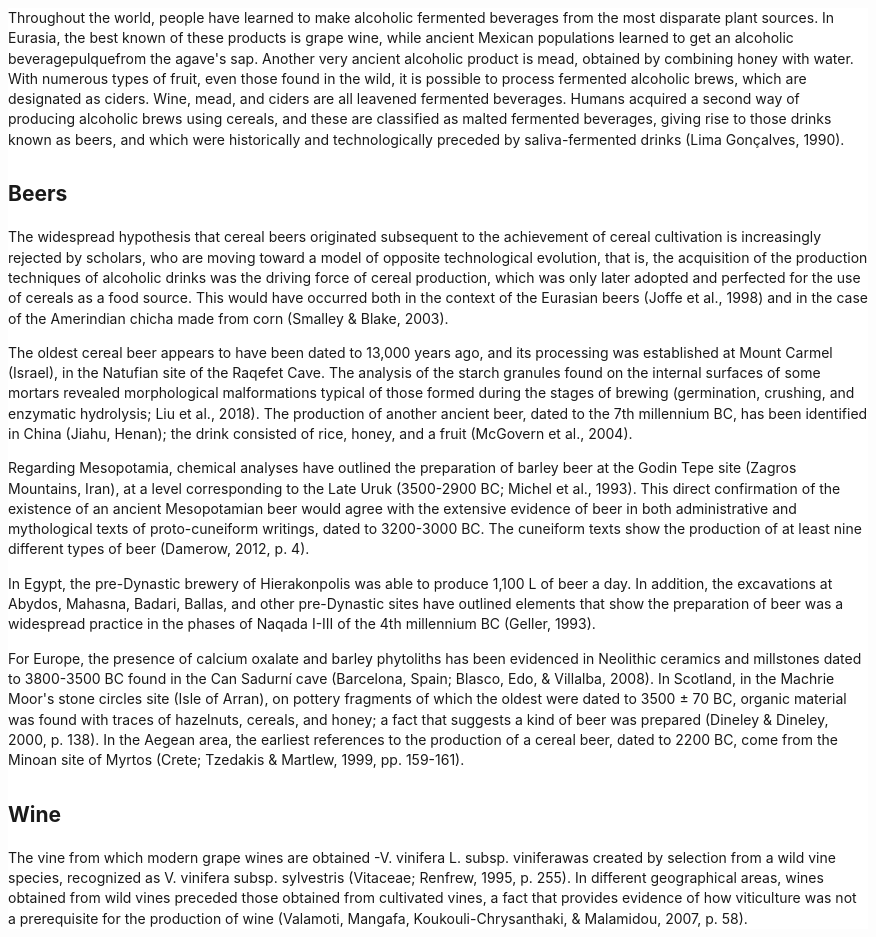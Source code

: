Throughout the world, people have learned to make alcoholic fermented beverages from the most disparate plant sources. In Eurasia, the best known of these products is grape wine, while ancient Mexican populations learned to get an alcoholic beveragepulquefrom the agave's sap. Another very ancient alcoholic product is mead, obtained by combining honey with water. With numerous types of fruit, even those found in the wild, it is possible to process fermented alcoholic brews, which are designated as ciders. Wine, mead, and ciders are all leavened fermented beverages. Humans acquired a second way of producing alcoholic brews using cereals, and these are classified as malted fermented beverages, giving rise to those drinks known as beers, and which were historically and technologically preceded by saliva-fermented drinks (Lima Gonçalves, 1990).


## Beers

The widespread hypothesis that cereal beers originated subsequent to the achievement of cereal cultivation is increasingly rejected by scholars, who are moving toward a model of opposite technological evolution, that is, the acquisition of the production techniques of alcoholic drinks was the driving force of cereal production, which was only later adopted and perfected for the use of cereals as a food source. This would have occurred both in the context of the Eurasian beers (Joffe et al., 1998) and in the case of the Amerindian chicha made from corn (Smalley & Blake, 2003).

The oldest cereal beer appears to have been dated to 13,000 years ago, and its processing was established at Mount Carmel (Israel), in the Natufian site of the Raqefet Cave. The analysis of the starch granules found on the internal surfaces of some mortars revealed morphological malformations typical of those formed during the stages of brewing (germination, crushing, and enzymatic hydrolysis; Liu et al., 2018). The production of another ancient beer, dated to the 7th millennium BC, has been identified in China (Jiahu, Henan); the drink consisted of rice, honey, and a fruit (McGovern et al., 2004).

Regarding Mesopotamia, chemical analyses have outlined the preparation of barley beer at the Godin Tepe site (Zagros Mountains, Iran), at a level corresponding to the Late Uruk (3500-2900 BC; Michel et al., 1993). This direct confirmation of the existence of an ancient Mesopotamian beer would agree with the extensive evidence of beer in both administrative and mythological texts of proto-cuneiform writings, dated to 3200-3000 BC. The cuneiform texts show the production of at least nine different types of beer (Damerow, 2012, p. 4).

In Egypt, the pre-Dynastic brewery of Hierakonpolis was able to produce 1,100 L of beer a day. In addition, the excavations at Abydos, Mahasna, Badari, Ballas, and other pre-Dynastic sites have outlined elements that show the preparation of beer was a widespread practice in the phases of Naqada I-III of the 4th millennium BC (Geller, 1993).

For Europe, the presence of calcium oxalate and barley phytoliths has been evidenced in Neolithic ceramics and millstones dated to 3800-3500 BC found in the Can Sadurní cave (Barcelona, Spain; Blasco, Edo, & Villalba, 2008). In Scotland, in the Machrie Moor's stone circles site (Isle of Arran), on pottery fragments of which the oldest were dated to 3500 ± 70 BC, organic material was found with traces of hazelnuts, cereals, and honey; a fact that suggests a kind of beer was prepared (Dineley & Dineley, 2000, p. 138). In the Aegean area, the earliest references to the production of a cereal beer, dated to 2200 BC, come from the Minoan site of Myrtos (Crete; Tzedakis & Martlew, 1999, pp. 159-161).


## Wine

The vine from which modern grape wines are obtained -V. vinifera L. subsp. viniferawas created by selection from a wild vine species, recognized as V. vinifera subsp. sylvestris (Vitaceae; Renfrew, 1995, p. 255). In different geographical areas, wines obtained from wild vines preceded those obtained from cultivated vines, a fact that provides evidence of how viticulture was not a prerequisite for the production of wine (Valamoti, Mangafa, Koukouli-Chrysanthaki, & Malamidou, 2007, p. 58).
